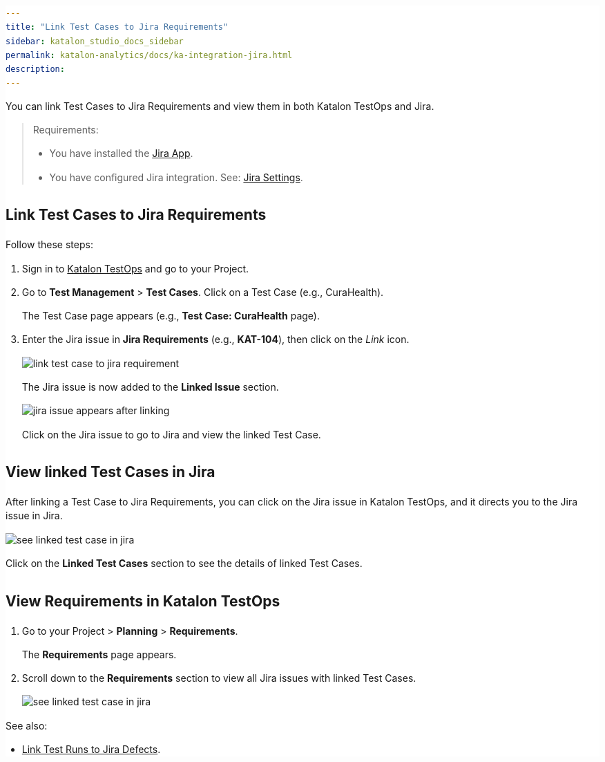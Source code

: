 ```yaml
---
title: "Link Test Cases to Jira Requirements" 
sidebar: katalon_studio_docs_sidebar
permalink: katalon-analytics/docs/ka-integration-jira.html 
description: 
---
```


You can link Test Cases to Jira Requirements and view them in both Katalon TestOps and Jira.

> Requirements:
>
> * You have installed the [Jira App](https://marketplace.atlassian.com/apps/1217501/katalon-bdd-test-automation-for-jira).
>
> * You have configured Jira integration. See: [Jira Settings](https://docs.katalon.com/katalon-analytics/docs/kt-jira-config.html).

## Link Test Cases to Jira Requirements

Follow these steps:

1. Sign in to [Katalon TestOps](https://testops.katalon.io/login) and go to your Project.

2. Go to **Test Management** > **Test Cases**. Click on a Test Case (e.g., CuraHealth).

    The Test Case page appears (e.g., **Test Case: CuraHealth** page).

3. Enter the Jira issue in **Jira Requirements** (e.g., **KAT-104**), then click on the *Link* icon.

    <img src="https://github.com/katalon-studio/docs-images/raw/master/katalon-analytics/docs/testops-revamp-july-ka-integration-jira/linking-test-case-step-red-2.png" width=100% alt="link test case to jira requirement">

    The Jira issue is now added to the **Linked Issue** section.
    
    <img src="https://github.com/katalon-studio/docs-images/raw/master/katalon-analytics/docs/testops-revamp-july-ka-integration-jira/kat104-under-idfeature-section-2.png" width=100% alt="jira issue appears after linking">
    
    Click on the Jira issue to go to Jira and view the linked Test Case.

## View linked Test Cases in Jira

After linking a Test Case to Jira Requirements, you can click on the Jira issue in Katalon TestOps, and it directs you to the Jira issue in Jira.

<img src="https://github.com/katalon-studio/docs-images/raw/master/katalon-analytics/docs/testops-revamp-july-ka-integration-jira/kat104-link-test-case-to-jira-blurred.png" width=100% alt="see linked test case in jira">

Click on the **Linked Test Cases** section to see the details of linked Test Cases.

## View Requirements in Katalon TestOps

1. Go to your Project > **Planning** > **Requirements**.

    The **Requirements** page appears.

2. Scroll down to the **Requirements** section to view all Jira issues with linked Test Cases.

    <img src="https://github.com/katalon-studio/docs-images/raw/master/katalon-analytics/docs/testops-revamp-july-ka-integration-jira/requirement-page-with-jira-kat-issues-list-2.png" width=100% alt="see linked test case in jira">

See also:
* [Link Test Runs to Jira Defects](https://docs.katalon.com/katalon-analytics/docs/ka-defects.html).